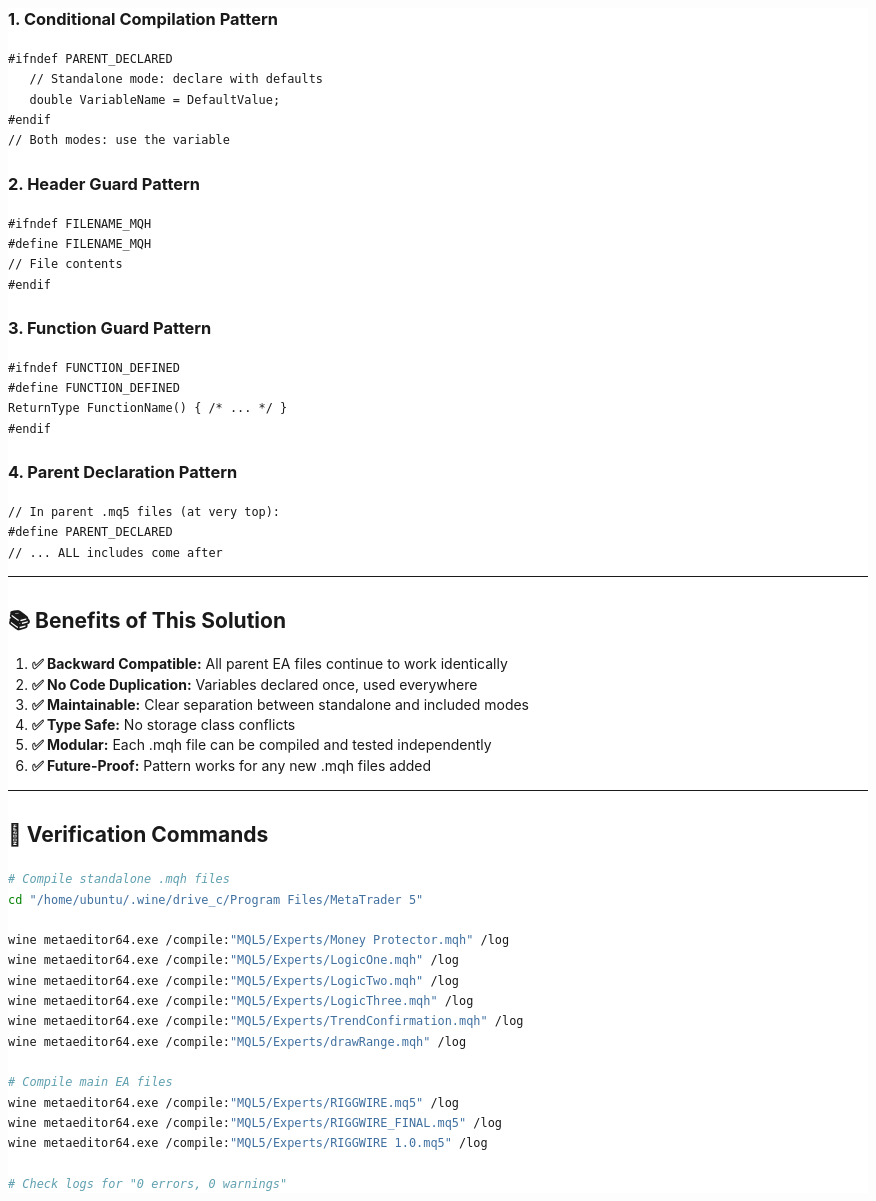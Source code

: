 ### 1. Conditional Compilation Pattern
```mql5
#ifndef PARENT_DECLARED
   // Standalone mode: declare with defaults
   double VariableName = DefaultValue;
#endif
// Both modes: use the variable
```

### 2. Header Guard Pattern
```mql5
#ifndef FILENAME_MQH
#define FILENAME_MQH
// File contents
#endif
```

### 3. Function Guard Pattern
```mql5
#ifndef FUNCTION_DEFINED
#define FUNCTION_DEFINED
ReturnType FunctionName() { /* ... */ }
#endif
```

### 4. Parent Declaration Pattern
```mql5
// In parent .mq5 files (at very top):
#define PARENT_DECLARED
// ... ALL includes come after
```

---

## 📚 Benefits of This Solution

1. **✅ Backward Compatible:** All parent EA files continue to work identically
2. **✅ No Code Duplication:** Variables declared once, used everywhere
3. **✅ Maintainable:** Clear separation between standalone and included modes
4. **✅ Type Safe:** No storage class conflicts
5. **✅ Modular:** Each .mqh file can be compiled and tested independently
6. **✅ Future-Proof:** Pattern works for any new .mqh files added

---

## 🧪 Verification Commands

```bash
# Compile standalone .mqh files
cd "/home/ubuntu/.wine/drive_c/Program Files/MetaTrader 5"

wine metaeditor64.exe /compile:"MQL5/Experts/Money Protector.mqh" /log
wine metaeditor64.exe /compile:"MQL5/Experts/LogicOne.mqh" /log
wine metaeditor64.exe /compile:"MQL5/Experts/LogicTwo.mqh" /log
wine metaeditor64.exe /compile:"MQL5/Experts/LogicThree.mqh" /log
wine metaeditor64.exe /compile:"MQL5/Experts/TrendConfirmation.mqh" /log
wine metaeditor64.exe /compile:"MQL5/Experts/drawRange.mqh" /log

# Compile main EA files
wine metaeditor64.exe /compile:"MQL5/Experts/RIGGWIRE.mq5" /log
wine metaeditor64.exe /compile:"MQL5/Experts/RIGGWIRE_FINAL.mq5" /log
wine metaeditor64.exe /compile:"MQL5/Experts/RIGGWIRE 1.0.mq5" /log

# Check logs for "0 errors, 0 warnings"
```